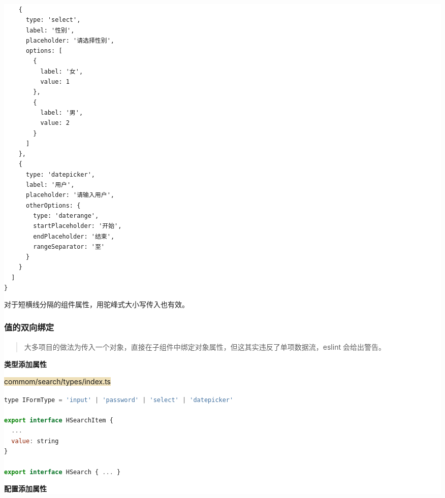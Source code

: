 ```react
    {
      type: 'select',
      label: '性别',
      placeholder: '请选择性别',
      options: [
        {
          label: '女',
          value: 1
        },
        {
          label: '男',
          value: 2
        }
      ]
    },
    {
      type: 'datepicker',
      label: '用户',
      placeholder: '请输入用户',
      otherOptions: {
        type: 'daterange',
        startPlaceholder: '开始',
        endPlaceholder: '结束',
        rangeSeparator: '至'
      }
    }
  ]
}
```

对于短横线分隔的组件属性，用驼峰式大小写传入也有效。



### 值的双向绑定

> 大多项目的做法为传入一个对象，直接在子组件中绑定对象属性，但这其实违反了单项数据流，eslint 会给出警告。

**类型添加属性**

<span style="backGround: #efe0b9">commom/search/types/index.ts</span>

```javascript
type IFormType = 'input' | 'password' | 'select' | 'datepicker'

export interface HSearchItem {
  ...
  value: string
}

export interface HSearch { ... }
```

**配置添加属性**
